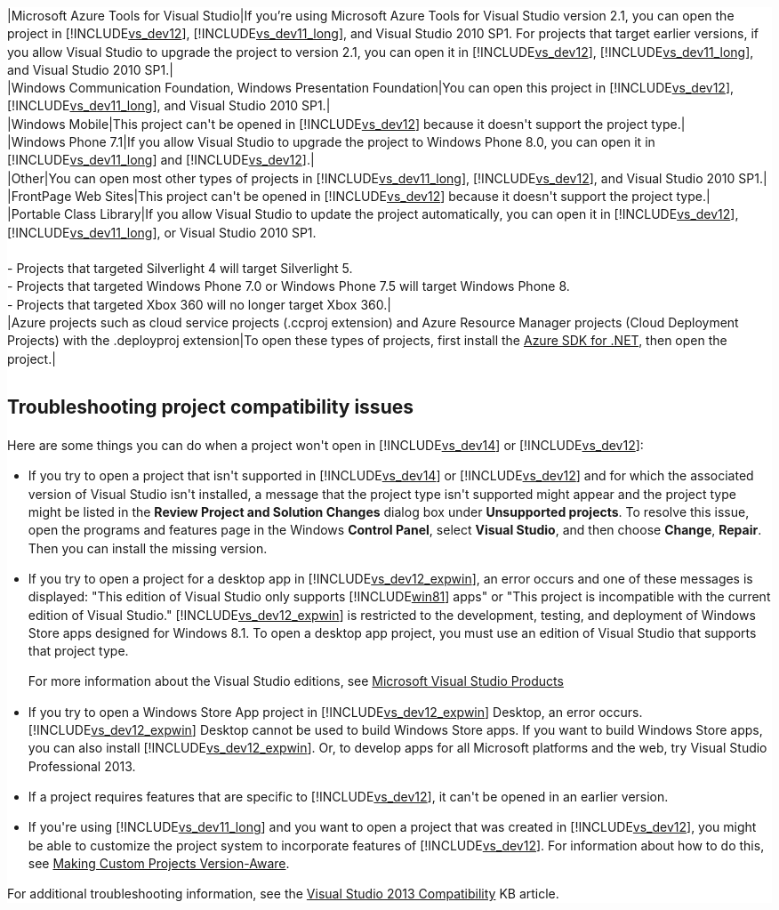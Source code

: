 |Microsoft Azure Tools for Visual Studio|If you’re using Microsoft Azure Tools for Visual Studio version 2.1, you can open the project in [!INCLUDE[vs_dev12](../extensibility/includes/vs_dev12_md.md)], [!INCLUDE[vs_dev11_long](../data-tools/includes/vs_dev11_long_md.md)], and Visual Studio 2010 SP1. For projects that target earlier versions, if you allow Visual Studio to upgrade the project to version 2.1, you can open it in [!INCLUDE[vs_dev12](../extensibility/includes/vs_dev12_md.md)], [!INCLUDE[vs_dev11_long](../data-tools/includes/vs_dev11_long_md.md)], and Visual Studio 2010 SP1.|  
|Windows Communication Foundation, Windows Presentation Foundation|You can open this project in [!INCLUDE[vs_dev12](../extensibility/includes/vs_dev12_md.md)], [!INCLUDE[vs_dev11_long](../data-tools/includes/vs_dev11_long_md.md)], and Visual Studio 2010 SP1.|  
|Windows Mobile|This project can't be opened in [!INCLUDE[vs_dev12](../extensibility/includes/vs_dev12_md.md)] because it doesn't support the project type.|  
|Windows Phone 7.1|If you allow Visual Studio to upgrade the project to Windows Phone 8.0, you can open it in [!INCLUDE[vs_dev11_long](../data-tools/includes/vs_dev11_long_md.md)] and [!INCLUDE[vs_dev12](../extensibility/includes/vs_dev12_md.md)].|  
|Other|You can open most other types of projects in [!INCLUDE[vs_dev11_long](../data-tools/includes/vs_dev11_long_md.md)], [!INCLUDE[vs_dev12](../extensibility/includes/vs_dev12_md.md)], and Visual Studio 2010 SP1.|  
|FrontPage Web Sites|This project can't be opened in [!INCLUDE[vs_dev12](../extensibility/includes/vs_dev12_md.md)] because it doesn't support the project type.|  
|Portable Class Library|If you allow Visual Studio to update the project automatically, you can open it in [!INCLUDE[vs_dev12](../extensibility/includes/vs_dev12_md.md)], [!INCLUDE[vs_dev11_long](../data-tools/includes/vs_dev11_long_md.md)], or Visual Studio 2010 SP1.<br /><br /> -   Projects that targeted Silverlight 4 will target Silverlight 5.<br />-   Projects that targeted Windows Phone 7.0 or Windows Phone 7.5 will target Windows Phone 8.<br />-   Projects that targeted Xbox 360 will no longer target Xbox 360.|  
|Azure projects such as cloud service projects (.ccproj extension) and Azure Resource Manager projects (Cloud Deployment Projects) with the .deployproj extension|To open these types of projects, first install the [Azure SDK for .NET](http://azure.microsoft.com/en-us/downloads/), then open the project.|  
  
## Troubleshooting project compatibility issues  
 Here are some things you can do when a project won't open in [!INCLUDE[vs_dev14](../misc/includes/vs_dev14_md.md)] or [!INCLUDE[vs_dev12](../extensibility/includes/vs_dev12_md.md)]:  
  
-   If you try to open a project that isn't supported in [!INCLUDE[vs_dev14](../misc/includes/vs_dev14_md.md)] or [!INCLUDE[vs_dev12](../extensibility/includes/vs_dev12_md.md)] and for which the associated version of Visual Studio isn't installed, a message that the project type isn't supported might appear and the project type might be listed in the **Review Project and Solution Changes** dialog box under **Unsupported projects**. To resolve this issue, open the programs and features page in the Windows **Control Panel**, select **Visual Studio**, and then choose **Change**, **Repair**. Then you can install the missing version.  
  
-   If you try to open a project for a desktop app in [!INCLUDE[vs_dev12_expwin](../misc/includes/vs_dev12_expwin_md.md)], an error occurs and one of these messages is displayed: "This edition of Visual Studio only supports [!INCLUDE[win81](../debugger/includes/win81_md.md)] apps" or "This project is incompatible with the current edition of Visual Studio." [!INCLUDE[vs_dev12_expwin](../misc/includes/vs_dev12_expwin_md.md)] is restricted to the development, testing, and deployment of Windows Store apps designed for Windows 8.1. To open a desktop app project, you must use an edition of Visual Studio that supports that project type.  
  
     For more information about the Visual Studio editions, see [Microsoft Visual Studio Products](http://go.microsoft.com/fwlink/?LinkId=254332)  
  
-   If you try to open a Windows Store App project in [!INCLUDE[vs_dev12_expwin](../misc/includes/vs_dev12_expwin_md.md)] Desktop, an error occurs. [!INCLUDE[vs_dev12_expwin](../misc/includes/vs_dev12_expwin_md.md)] Desktop cannot be used to build Windows Store apps. If you want to build Windows Store apps, you can also install [!INCLUDE[vs_dev12_expwin](../misc/includes/vs_dev12_expwin_md.md)]. Or, to develop apps for all Microsoft platforms and the web, try Visual Studio Professional 2013.  
  
-   If a project requires features that are specific to [!INCLUDE[vs_dev12](../extensibility/includes/vs_dev12_md.md)], it can't be opened in an earlier version.  
  
-   If you're using [!INCLUDE[vs_dev11_long](../data-tools/includes/vs_dev11_long_md.md)] and you want to open a project that was created in [!INCLUDE[vs_dev12](../extensibility/includes/vs_dev12_md.md)], you might be able to customize the project system to incorporate features of [!INCLUDE[vs_dev12](../extensibility/includes/vs_dev12_md.md)]. For information about how to do this, see [Making Custom Projects Version-Aware](../misc/making-custom-projects-version-aware.md).  
  
 For additional troubleshooting information, see the [Visual Studio 2013 Compatibility](http://support.microsoft.com/kb/2863286) KB article.  
  